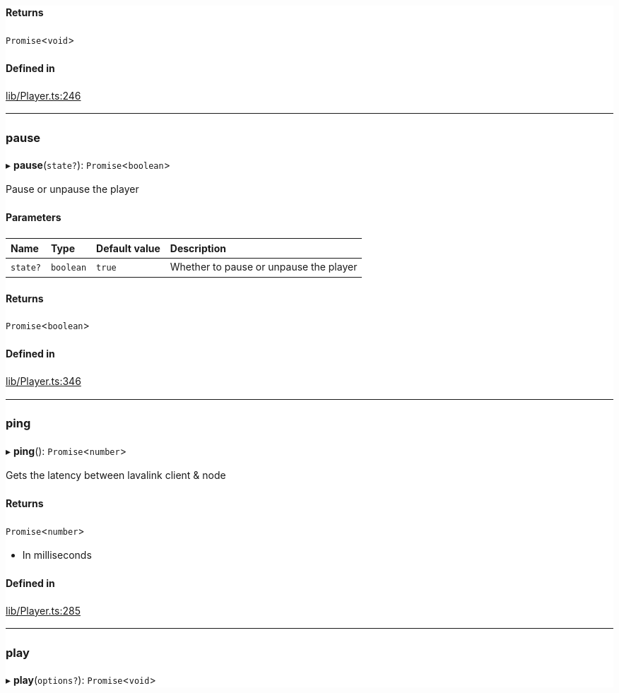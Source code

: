 #### Returns

`Promise`\<`void`\>

#### Defined in

[lib/Player.ts:246](https://github.com/hmes98318/LavaShark/blob/bdb5d6203c6316405b9087cfd884b2899d298a4f/src/lib/Player.ts#L246)

___

### pause

▸ **pause**(`state?`): `Promise`\<`boolean`\>

Pause or unpause the player

#### Parameters

| Name | Type | Default value | Description |
| :------ | :------ | :------ | :------ |
| `state?` | `boolean` | `true` | Whether to pause or unpause the player |

#### Returns

`Promise`\<`boolean`\>

#### Defined in

[lib/Player.ts:346](https://github.com/hmes98318/LavaShark/blob/bdb5d6203c6316405b9087cfd884b2899d298a4f/src/lib/Player.ts#L346)

___

### ping

▸ **ping**(): `Promise`\<`number`\>

Gets the latency between lavalink client & node

#### Returns

`Promise`\<`number`\>

- In milliseconds

#### Defined in

[lib/Player.ts:285](https://github.com/hmes98318/LavaShark/blob/bdb5d6203c6316405b9087cfd884b2899d298a4f/src/lib/Player.ts#L285)

___

### play

▸ **play**(`options?`): `Promise`\<`void`\>
